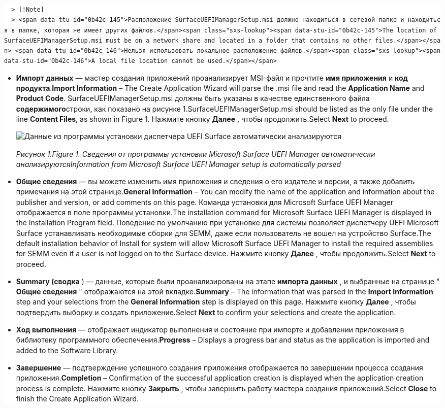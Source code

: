       > [!Note]
      > <span data-ttu-id="0b42c-145">Расположение SurfaceUEFIManagerSetup.msi должно находиться в сетевой папке и находиться в папке, которая не имеет других файлов.</span><span class="sxs-lookup"><span data-stu-id="0b42c-145">The location of SurfaceUEFIManagerSetup.msi must be on a network share and located in a folder that contains no other files.</span></span> <span data-ttu-id="0b42c-146">Нельзя использовать локальное расположение файлов.</span><span class="sxs-lookup"><span data-stu-id="0b42c-146">A local file location cannot be used.</span></span>

   * <span data-ttu-id="0b42c-147">**Импорт данных** — мастер создания приложений проанализирует MSI-файл и прочтите **имя приложения** и **код продукта**.</span><span class="sxs-lookup"><span data-stu-id="0b42c-147">**Import Information** – The Create Application Wizard will parse the .msi file and read the **Application Name** and **Product Code**.</span></span> <span data-ttu-id="0b42c-148">SurfaceUEFIManagerSetup.msi должны быть указаны в качестве единственного файла **содержимого**строки, как показано на рисунке 1.</span><span class="sxs-lookup"><span data-stu-id="0b42c-148">SurfaceUEFIManagerSetup.msi should be listed as the only file under the line **Content Files**, as shown in Figure 1.</span></span> <span data-ttu-id="0b42c-149">Нажмите кнопку **Далее** , чтобы продолжить.</span><span class="sxs-lookup"><span data-stu-id="0b42c-149">Select **Next** to proceed.</span></span>

      ![Данные из программы установки диспетчера UEFI Surface автоматически анализируются](images/config-mgr-semm-fig1.png "Information from Surface UEFI Manager setup is automatically parsed")

      *<span data-ttu-id="0b42c-151">Рисунок 1.</span><span class="sxs-lookup"><span data-stu-id="0b42c-151">Figure 1.</span></span> <span data-ttu-id="0b42c-152">Сведения от программы установки Microsoft Surface UEFI Manager автоматически анализируются</span><span class="sxs-lookup"><span data-stu-id="0b42c-152">Information from Microsoft Surface UEFI Manager setup is automatically parsed</span></span>*

   * <span data-ttu-id="0b42c-153">**Общие сведения** — вы можете изменить имя приложения и сведения о его издателе и версии, а также добавить примечания на этой странице.</span><span class="sxs-lookup"><span data-stu-id="0b42c-153">**General Information** – You can modify the name of the application and information about the publisher and version, or add comments on this page.</span></span> <span data-ttu-id="0b42c-154">Команда установки для Microsoft Surface UEFI Manager отображается в поле программы установки.</span><span class="sxs-lookup"><span data-stu-id="0b42c-154">The installation command for Microsoft Surface UEFI Manager is displayed in the Installation Program field.</span></span> <span data-ttu-id="0b42c-155">Поведение по умолчанию при установке для системы позволяет диспетчеру UEFI Microsoft Surface устанавливать необходимые сборки для SEMM, даже если пользователь не вошел на устройство Surface.</span><span class="sxs-lookup"><span data-stu-id="0b42c-155">The default installation behavior of Install for system will allow Microsoft Surface UEFI Manager to install the required assemblies for SEMM even if a user is not logged on to the Surface device.</span></span> <span data-ttu-id="0b42c-156">Нажмите кнопку **Далее** , чтобы продолжить.</span><span class="sxs-lookup"><span data-stu-id="0b42c-156">Select **Next** to proceed.</span></span>
   * <span data-ttu-id="0b42c-157">**Summary (сводка** ) — данные, которые были проанализированы на этапе **импорта данных** , и выбранные на странице " **Общие сведения** " отображаются на этой вкладке.</span><span class="sxs-lookup"><span data-stu-id="0b42c-157">**Summary** – The information that was parsed in the **Import Information** step and your selections from the **General Information** step is displayed on this page.</span></span> <span data-ttu-id="0b42c-158">Нажмите кнопку **Далее** , чтобы подтвердить выборку и создать приложение.</span><span class="sxs-lookup"><span data-stu-id="0b42c-158">Select **Next** to confirm your selections and create the application.</span></span>
   * <span data-ttu-id="0b42c-159">**Ход выполнения** — отображает индикатор выполнения и состояние при импорте и добавлении приложения в библиотеку программного обеспечения.</span><span class="sxs-lookup"><span data-stu-id="0b42c-159">**Progress** – Displays a progress bar and status as the application is imported and added to the Software Library.</span></span>
   * <span data-ttu-id="0b42c-160">**Завершение** — подтверждение успешного создания приложения отображается по завершении процесса создания приложения.</span><span class="sxs-lookup"><span data-stu-id="0b42c-160">**Completion** – Confirmation of the successful application creation is displayed when the application creation process is complete.</span></span> <span data-ttu-id="0b42c-161">Нажмите кнопку **Закрыть** , чтобы завершить работу мастера создания приложений.</span><span class="sxs-lookup"><span data-stu-id="0b42c-161">Select **Close** to finish the Create Application Wizard.</span></span>
